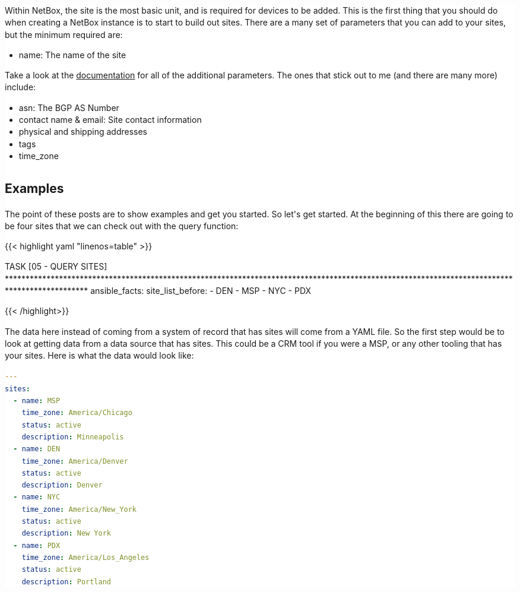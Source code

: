 Within NetBox, the site is the most basic unit, and is required for devices to be added. This is the first thing that you should do when creating a NetBox instance is to start to build out sites. There are a many set of parameters that you can add to your sites, but the minimum required are:

- name: The name of the site

Take a look at the [documentation](https://netbox-ansible-collection.readthedocs.io/en/latest/plugins/modules/netbox_site/netbox.netbox.netbox_site_module.html) for all of the additional parameters. The ones that stick out to me (and there are many more) include:

- asn: The BGP AS Number
- contact name & email: Site contact information
- physical and shipping addresses
- tags
- time_zone

## Examples

The point of these posts are to show examples and get you started. So let's get started. At the beginning of this there are going to be four sites that we can check out with the query function:

{{< highlight yaml "linenos=table" >}}

TASK [05 - QUERY SITES] **********************************************************************************************************************************************
  ansible_facts:
    site_list_before:
    - DEN
    - MSP
    - NYC
    - PDX


{{< /highlight>}}

The data here instead of coming from a system of record that has sites will come from a YAML file. So the first step would be to look at getting data from a data source that has sites. This could be a CRM tool if you were a MSP, or any other tooling that has your sites. Here is what the data would look like:

```yaml
---
sites:
  - name: MSP
    time_zone: America/Chicago
    status: active
    description: Minneapolis
  - name: DEN
    time_zone: America/Denver
    status: active
    description: Denver
  - name: NYC
    time_zone: America/New_York
    status: active
    description: New York
  - name: PDX
    time_zone: America/Los_Angeles
    status: active
    description: Portland

```
